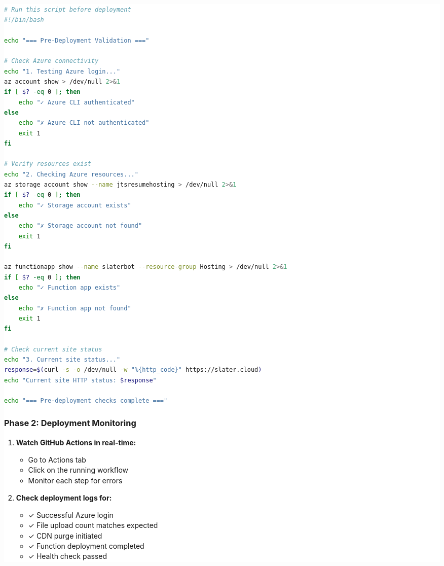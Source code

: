 ```bash
# Run this script before deployment
#!/bin/bash

echo "=== Pre-Deployment Validation ==="

# Check Azure connectivity
echo "1. Testing Azure login..."
az account show > /dev/null 2>&1
if [ $? -eq 0 ]; then
    echo "✓ Azure CLI authenticated"
else
    echo "✗ Azure CLI not authenticated"
    exit 1
fi

# Verify resources exist
echo "2. Checking Azure resources..."
az storage account show --name jtsresumehosting > /dev/null 2>&1
if [ $? -eq 0 ]; then
    echo "✓ Storage account exists"
else
    echo "✗ Storage account not found"
    exit 1
fi

az functionapp show --name slaterbot --resource-group Hosting > /dev/null 2>&1
if [ $? -eq 0 ]; then
    echo "✓ Function app exists"
else
    echo "✗ Function app not found"
    exit 1
fi

# Check current site status
echo "3. Current site status..."
response=$(curl -s -o /dev/null -w "%{http_code}" https://slater.cloud)
echo "Current site HTTP status: $response"

echo "=== Pre-deployment checks complete ==="
```

### Phase 2: Deployment Monitoring

1. **Watch GitHub Actions in real-time:**
   - Go to Actions tab
   - Click on the running workflow
   - Monitor each step for errors

2. **Check deployment logs for:**
   - ✓ Successful Azure login
   - ✓ File upload count matches expected
   - ✓ CDN purge initiated
   - ✓ Function deployment completed
   - ✓ Health check passed
